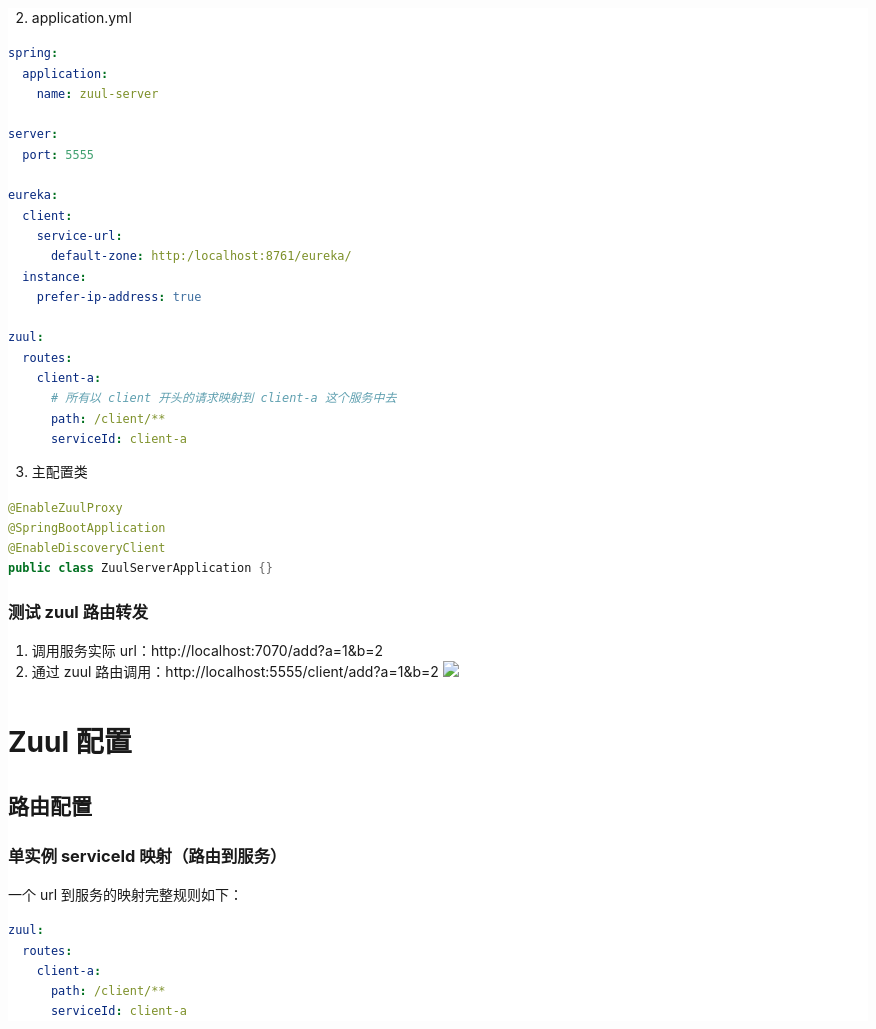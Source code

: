 2. application.yml

```yml
spring:
  application:
    name: zuul-server

server:
  port: 5555

eureka:
  client:
    service-url:
      default-zone: http:/localhost:8761/eureka/
  instance:
    prefer-ip-address: true

zuul:
  routes:
    client-a:
      # 所有以 client 开头的请求映射到 client-a 这个服务中去
      path: /client/**
      serviceId: client-a
```

3. 主配置类

```java
@EnableZuulProxy
@SpringBootApplication
@EnableDiscoveryClient
public class ZuulServerApplication {}
```

### 测试 zuul 路由转发

1. 调用服务实际 url：http://localhost:7070/add?a=1&b=2
2. 通过 zuul 路由调用：http://localhost:5555/client/add?a=1&b=2
 ![](http://img.yuzh.xyz/20190904142541_plQkB5_Screenshot.png)

# Zuul 配置
## 路由配置
### 单实例 serviceId 映射（路由到服务）
一个 url 到服务的映射完整规则如下：

```yml
zuul:
  routes:
    client-a:
      path: /client/**
      serviceId: client-a
```
